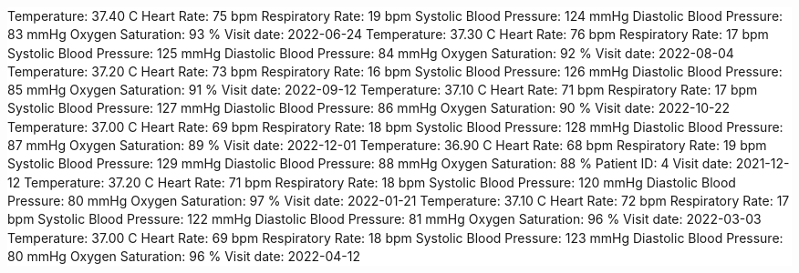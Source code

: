   Temperature: 37.40 C
  Heart Rate: 75 bpm
  Respiratory Rate: 19 bpm
  Systolic Blood Pressure: 124 mmHg
  Diastolic Blood Pressure: 83 mmHg
  Oxygen Saturation: 93 %
 Visit date: 2022-06-24
  Temperature: 37.30 C
  Heart Rate: 76 bpm
  Respiratory Rate: 17 bpm
  Systolic Blood Pressure: 125 mmHg
  Diastolic Blood Pressure: 84 mmHg
  Oxygen Saturation: 92 %
 Visit date: 2022-08-04
  Temperature: 37.20 C
  Heart Rate: 73 bpm
  Respiratory Rate: 16 bpm
  Systolic Blood Pressure: 126 mmHg
  Diastolic Blood Pressure: 85 mmHg
  Oxygen Saturation: 91 %
 Visit date: 2022-09-12
  Temperature: 37.10 C
  Heart Rate: 71 bpm
  Respiratory Rate: 17 bpm
  Systolic Blood Pressure: 127 mmHg
  Diastolic Blood Pressure: 86 mmHg
  Oxygen Saturation: 90 %
 Visit date: 2022-10-22
  Temperature: 37.00 C
  Heart Rate: 69 bpm
  Respiratory Rate: 18 bpm
  Systolic Blood Pressure: 128 mmHg
  Diastolic Blood Pressure: 87 mmHg
  Oxygen Saturation: 89 %
 Visit date: 2022-12-01
  Temperature: 36.90 C
  Heart Rate: 68 bpm
  Respiratory Rate: 19 bpm
  Systolic Blood Pressure: 129 mmHg
  Diastolic Blood Pressure: 88 mmHg
  Oxygen Saturation: 88 %
Patient ID: 4
 Visit date: 2021-12-12
  Temperature: 37.20 C
  Heart Rate: 71 bpm
  Respiratory Rate: 18 bpm
  Systolic Blood Pressure: 120 mmHg
  Diastolic Blood Pressure: 80 mmHg
  Oxygen Saturation: 97 %
 Visit date: 2022-01-21
  Temperature: 37.10 C
  Heart Rate: 72 bpm
  Respiratory Rate: 17 bpm
  Systolic Blood Pressure: 122 mmHg
  Diastolic Blood Pressure: 81 mmHg
  Oxygen Saturation: 96 %
 Visit date: 2022-03-03
  Temperature: 37.00 C
  Heart Rate: 69 bpm
  Respiratory Rate: 18 bpm
  Systolic Blood Pressure: 123 mmHg
  Diastolic Blood Pressure: 80 mmHg
  Oxygen Saturation: 96 %
 Visit date: 2022-04-12